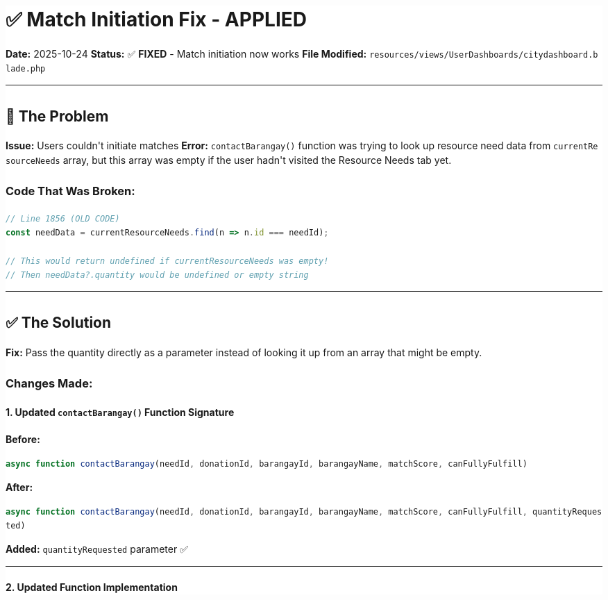 # ✅ Match Initiation Fix - APPLIED

**Date:** 2025-10-24
**Status:** ✅ **FIXED** - Match initiation now works
**File Modified:** `resources/views/UserDashboards/citydashboard.blade.php`

---

## 🔴 The Problem

**Issue:** Users couldn't initiate matches
**Error:** `contactBarangay()` function was trying to look up resource need data from `currentResourceNeeds` array, but this array was empty if the user hadn't visited the Resource Needs tab yet.

### **Code That Was Broken:**

```javascript
// Line 1856 (OLD CODE)
const needData = currentResourceNeeds.find(n => n.id === needId);

// This would return undefined if currentResourceNeeds was empty!
// Then needData?.quantity would be undefined or empty string
```

---

## ✅ The Solution

**Fix:** Pass the quantity directly as a parameter instead of looking it up from an array that might be empty.

### **Changes Made:**

#### **1. Updated `contactBarangay()` Function Signature**

**Before:**
```javascript
async function contactBarangay(needId, donationId, barangayId, barangayName, matchScore, canFullyFulfill)
```

**After:**
```javascript
async function contactBarangay(needId, donationId, barangayId, barangayName, matchScore, canFullyFulfill, quantityRequested)
```

**Added:** `quantityRequested` parameter ✅

---

#### **2. Updated Function Implementation**
